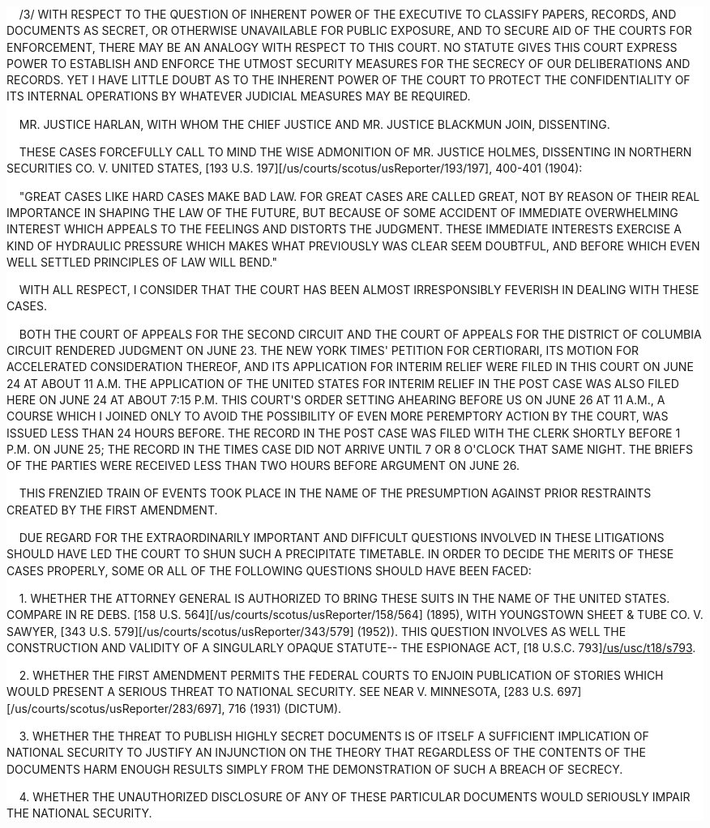     /3/  WITH RESPECT TO THE QUESTION OF INHERENT POWER OF THE EXECUTIVE TO CLASSIFY PAPERS, RECORDS, AND DOCUMENTS AS SECRET, OR OTHERWISE UNAVAILABLE FOR PUBLIC EXPOSURE, AND TO SECURE AID OF THE COURTS FOR ENFORCEMENT, THERE MAY BE AN ANALOGY WITH RESPECT TO THIS COURT.  NO STATUTE GIVES THIS COURT EXPRESS POWER TO ESTABLISH AND ENFORCE THE UTMOST SECURITY MEASURES FOR THE SECRECY OF OUR DELIBERATIONS AND RECORDS.  YET I HAVE LITTLE DOUBT AS TO THE INHERENT POWER OF THE COURT TO PROTECT THE CONFIDENTIALITY OF ITS INTERNAL OPERATIONS BY WHATEVER JUDICIAL MEASURES MAY BE REQUIRED.

    MR. JUSTICE HARLAN, WITH WHOM THE CHIEF JUSTICE AND MR. JUSTICE BLACKMUN JOIN, DISSENTING.

    THESE CASES FORCEFULLY CALL TO MIND THE WISE ADMONITION OF MR. JUSTICE HOLMES, DISSENTING IN NORTHERN SECURITIES CO. V. UNITED STATES, [193 U.S. 197][/us/courts/scotus/usReporter/193/197], 400-401 (1904):

    "GREAT CASES LIKE HARD CASES MAKE BAD LAW.  FOR GREAT CASES ARE CALLED GREAT, NOT BY REASON OF THEIR REAL IMPORTANCE IN SHAPING THE LAW OF THE FUTURE, BUT BECAUSE OF SOME ACCIDENT OF IMMEDIATE OVERWHELMING INTEREST WHICH APPEALS TO THE FEELINGS AND DISTORTS THE JUDGMENT.  THESE IMMEDIATE INTERESTS EXERCISE A KIND OF HYDRAULIC PRESSURE WHICH MAKES WHAT PREVIOUSLY WAS CLEAR SEEM DOUBTFUL, AND BEFORE WHICH EVEN WELL SETTLED PRINCIPLES OF LAW WILL BEND."

    WITH ALL RESPECT, I CONSIDER THAT THE COURT HAS BEEN ALMOST IRRESPONSIBLY FEVERISH IN DEALING WITH THESE CASES.

    BOTH THE COURT OF APPEALS FOR THE SECOND CIRCUIT AND THE COURT OF APPEALS FOR THE DISTRICT OF COLUMBIA CIRCUIT RENDERED JUDGMENT ON JUNE 23.  THE NEW YORK TIMES' PETITION FOR CERTIORARI, ITS MOTION FOR ACCELERATED CONSIDERATION THEREOF, AND ITS APPLICATION FOR INTERIM RELIEF WERE FILED IN THIS COURT ON JUNE 24 AT ABOUT 11 A.M.  THE APPLICATION OF THE UNITED STATES FOR INTERIM RELIEF IN THE POST CASE WAS ALSO FILED HERE ON JUNE 24 AT ABOUT 7:15 P.M.  THIS COURT'S ORDER SETTING AHEARING BEFORE US ON JUNE 26 AT 11 A.M., A COURSE WHICH I JOINED ONLY TO AVOID THE POSSIBILITY OF EVEN MORE PEREMPTORY ACTION BY THE COURT, WAS ISSUED LESS THAN 24 HOURS BEFORE.  THE RECORD IN THE POST CASE WAS FILED WITH THE CLERK SHORTLY BEFORE 1 P.M. ON JUNE 25; THE RECORD IN THE TIMES CASE DID NOT ARRIVE UNTIL 7 OR 8 O'CLOCK THAT SAME NIGHT.  THE BRIEFS OF THE PARTIES WERE RECEIVED LESS THAN TWO HOURS BEFORE ARGUMENT ON JUNE 26.

    THIS FRENZIED TRAIN OF EVENTS TOOK PLACE IN THE NAME OF THE PRESUMPTION AGAINST PRIOR RESTRAINTS CREATED BY THE FIRST AMENDMENT.

    DUE REGARD FOR THE EXTRAORDINARILY IMPORTANT AND DIFFICULT QUESTIONS INVOLVED IN THESE LITIGATIONS SHOULD HAVE LED THE COURT TO SHUN SUCH A PRECIPITATE TIMETABLE.  IN ORDER TO DECIDE THE MERITS OF THESE CASES PROPERLY, SOME OR ALL OF THE FOLLOWING QUESTIONS SHOULD HAVE BEEN FACED:

    1.  WHETHER THE ATTORNEY GENERAL IS AUTHORIZED TO BRING THESE SUITS IN THE NAME OF THE UNITED STATES.  COMPARE IN RE DEBS.  [158 U.S. 564][/us/courts/scotus/usReporter/158/564] (1895), WITH YOUNGSTOWN SHEET & TUBE CO. V. SAWYER, [343 U.S. 579][/us/courts/scotus/usReporter/343/579] (1952)).  THIS QUESTION INVOLVES AS WELL THE CONSTRUCTION AND VALIDITY OF A SINGULARLY OPAQUE STATUTE-- THE ESPIONAGE ACT, [18 U.S.C. 793][/us/usc/t18/s793](E).

    2.  WHETHER THE FIRST AMENDMENT PERMITS THE FEDERAL COURTS TO ENJOIN PUBLICATION OF STORIES WHICH WOULD PRESENT A SERIOUS THREAT TO NATIONAL SECURITY.  SEE NEAR V. MINNESOTA, [283 U.S. 697][/us/courts/scotus/usReporter/283/697], 716 (1931) (DICTUM).

    3.  WHETHER THE THREAT TO PUBLISH HIGHLY SECRET DOCUMENTS IS OF ITSELF A SUFFICIENT IMPLICATION OF NATIONAL SECURITY TO JUSTIFY AN INJUNCTION ON THE THEORY THAT REGARDLESS OF THE CONTENTS OF THE DOCUMENTS HARM ENOUGH RESULTS SIMPLY FROM THE DEMONSTRATION OF SUCH A BREACH OF SECRECY.

    4.  WHETHER THE UNAUTHORIZED DISCLOSURE OF ANY OF THESE PARTICULAR DOCUMENTS WOULD SERIOUSLY IMPAIR THE NATIONAL SECURITY.
